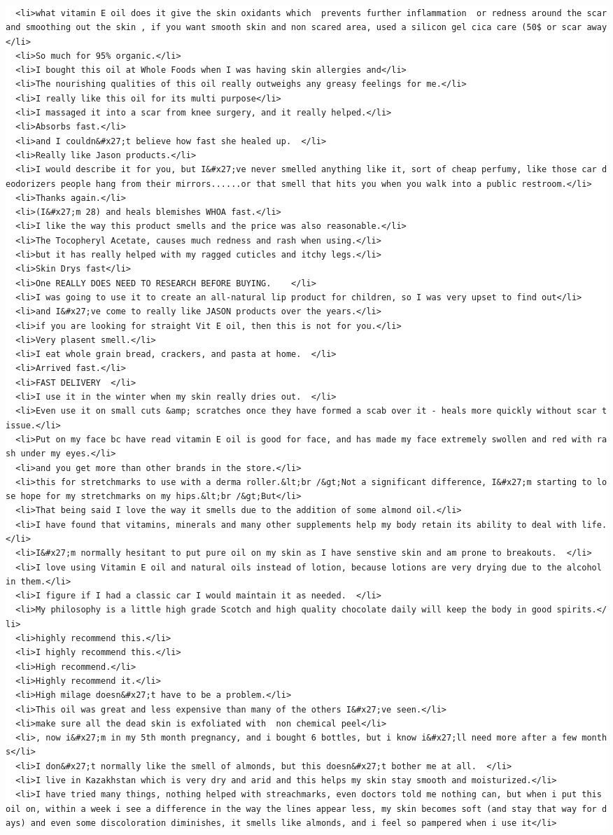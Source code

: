       <li>what vitamin E oil does it give the skin oxidants which  prevents further inflammation  or redness around the scar and smoothing out the skin , if you want smooth skin and non scared area, used a silicon gel cica care (50$ or scar away</li>
      <li>So much for 95% organic.</li>
      <li>I bought this oil at Whole Foods when I was having skin allergies and</li>
      <li>The nourishing qualities of this oil really outweighs any greasy feelings for me.</li>
      <li>I really like this oil for its multi purpose</li>
      <li>I massaged it into a scar from knee surgery, and it really helped.</li>
      <li>Absorbs fast.</li>
      <li>and I couldn&#x27;t believe how fast she healed up.  </li>
      <li>Really like Jason products.</li>
      <li>I would describe it for you, but I&#x27;ve never smelled anything like it, sort of cheap perfumy, like those car deodorizers people hang from their mirrors......or that smell that hits you when you walk into a public restroom.</li>
      <li>Thanks again.</li>
      <li>(I&#x27;m 28) and heals blemishes WHOA fast.</li>
      <li>I like the way this product smells and the price was also reasonable.</li>
      <li>The Tocopheryl Acetate, causes much redness and rash when using.</li>
      <li>but it has really helped with my ragged cuticles and itchy legs.</li>
      <li>Skin Drys fast</li>
      <li>One REALLY DOES NEED TO RESEARCH BEFORE BUYING.    </li>
      <li>I was going to use it to create an all-natural lip product for children, so I was very upset to find out</li>
      <li>and I&#x27;ve come to really like JASON products over the years.</li>
      <li>if you are looking for straight Vit E oil, then this is not for you.</li>
      <li>Very plasent smell.</li>
      <li>I eat whole grain bread, crackers, and pasta at home.  </li>
      <li>Arrived fast.</li>
      <li>FAST DELIVERY  </li>
      <li>I use it in the winter when my skin really dries out.  </li>
      <li>Even use it on small cuts &amp; scratches once they have formed a scab over it - heals more quickly without scar tissue.</li>
      <li>Put on my face bc have read vitamin E oil is good for face, and has made my face extremely swollen and red with rash under my eyes.</li>
      <li>and you get more than other brands in the store.</li>
      <li>this for stretchmarks to use with a derma roller.&lt;br /&gt;Not a significant difference, I&#x27;m starting to lose hope for my stretchmarks on my hips.&lt;br /&gt;But</li>
      <li>That being said I love the way it smells due to the addition of some almond oil.</li>
      <li>I have found that vitamins, minerals and many other supplements help my body retain its ability to deal with life.  </li>
      <li>I&#x27;m normally hesitant to put pure oil on my skin as I have senstive skin and am prone to breakouts.  </li>
      <li>I love using Vitamin E oil and natural oils instead of lotion, because lotions are very drying due to the alcohol in them.</li>
      <li>I figure if I had a classic car I would maintain it as needed.  </li>
      <li>My philosophy is a little high grade Scotch and high quality chocolate daily will keep the body in good spirits.</li>
      <li>highly recommend this.</li>
      <li>I highly recommend this.</li>
      <li>High recommend.</li>
      <li>Highly recommend it.</li>
      <li>High milage doesn&#x27;t have to be a problem.</li>
      <li>This oil was great and less expensive than many of the others I&#x27;ve seen.</li>
      <li>make sure all the dead skin is exfoliated with  non chemical peel</li>
      <li>, now i&#x27;m in my 5th month pregnancy, and i bought 6 bottles, but i know i&#x27;ll need more after a few months</li>
      <li>I don&#x27;t normally like the smell of almonds, but this doesn&#x27;t bother me at all.  </li>
      <li>I live in Kazakhstan which is very dry and arid and this helps my skin stay smooth and moisturized.</li>
      <li>I have tried many things, nothing helped with streachmarks, even doctors told me nothing can, but when i put this oil on, within a week i see a difference in the way the lines appear less, my skin becomes soft (and stay that way for days) and even some discoloration diminishes, it smells like almonds, and i feel so pampered when i use it</li>
